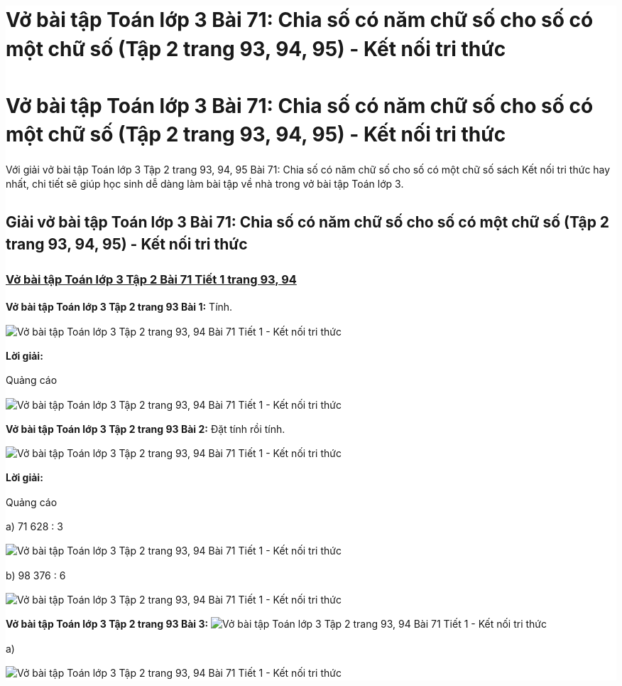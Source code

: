 # Vở bài tập Toán lớp 3 Bài 71: Chia số có năm chữ số cho số có một chữ số (Tập 2 trang 93, 94, 95) - Kết nối tri thức

# Vở bài tập Toán lớp 3 Bài 71: Chia số có năm chữ số cho số có một chữ số (Tập 2 trang 93, 94, 95) - Kết nối tri thức

Với giải vở bài tập Toán lớp 3 Tập 2 trang 93, 94, 95 Bài 71: Chia số có năm chữ số cho số có một chữ số sách Kết nối tri thức hay nhất, chi tiết sẽ giúp học sinh dễ dàng làm bài tập về nhà trong vở bài tập Toán lớp 3.

## Giải vở bài tập Toán lớp 3 Bài 71: Chia số có năm chữ số cho số có một chữ số (Tập 2 trang 93, 94, 95) - Kết nối tri thức

### [**Vở bài tập Toán lớp 3 Tập 2 Bài 71 Tiết 1 trang 93, 94**](https://vietjack.com/vbt-toan-3-kn/bai-71-tiet-1-trang-93-94-tap-2.jsp)

**Vở bài tập Toán lớp 3 Tập 2 trang 93 Bài 1:** Tính.

![Vở bài tập Toán lớp 3 Tập 2 trang 93, 94 Bài 71 Tiết 1 - Kết nối tri thức](https://vietjack.com/vbt-toan-3-kn/images/bai-71-tiet-1-trang-93-94-tap-2-153739.PNG)

**Lời giải:**

Quảng cáo

![Vở bài tập Toán lớp 3 Tập 2 trang 93, 94 Bài 71 Tiết 1 - Kết nối tri thức](https://vietjack.com/vbt-toan-3-kn/images/bai-71-tiet-1-trang-93-94-tap-2-153740.PNG)

**Vở bài tập Toán lớp 3 Tập 2 trang 93 Bài 2:** Đặt tính rồi tính.

![Vở bài tập Toán lớp 3 Tập 2 trang 93, 94 Bài 71 Tiết 1 - Kết nối tri thức](https://vietjack.com/vbt-toan-3-kn/images/bai-71-tiet-1-trang-93-94-tap-2.PNG)

**Lời giải:**

Quảng cáo

a) 71 628 : 3

![Vở bài tập Toán lớp 3 Tập 2 trang 93, 94 Bài 71 Tiết 1 - Kết nối tri thức](https://vietjack.com/vbt-toan-3-kn/images/bai-71-tiet-1-trang-93-94-tap-2-153741.PNG)

b) 98 376 : 6

![Vở bài tập Toán lớp 3 Tập 2 trang 93, 94 Bài 71 Tiết 1 - Kết nối tri thức](https://vietjack.com/vbt-toan-3-kn/images/bai-71-tiet-1-trang-93-94-tap-2-153742.PNG)

**Vở bài tập Toán lớp 3 Tập 2 trang 93 Bài 3:** ![Vở bài tập Toán lớp 3 Tập 2 trang 93, 94 Bài 71 Tiết 1 - Kết nối tri thức](https://vietjack.com/vbt-toan-3-kn/images/bai-71-tiet-1-trang-93-94-tap-2-153743.PNG)

a)

![Vở bài tập Toán lớp 3 Tập 2 trang 93, 94 Bài 71 Tiết 1 - Kết nối tri thức](https://vietjack.com/vbt-toan-3-kn/images/bai-71-tiet-1-trang-93-94-tap-2-153744.PNG)
